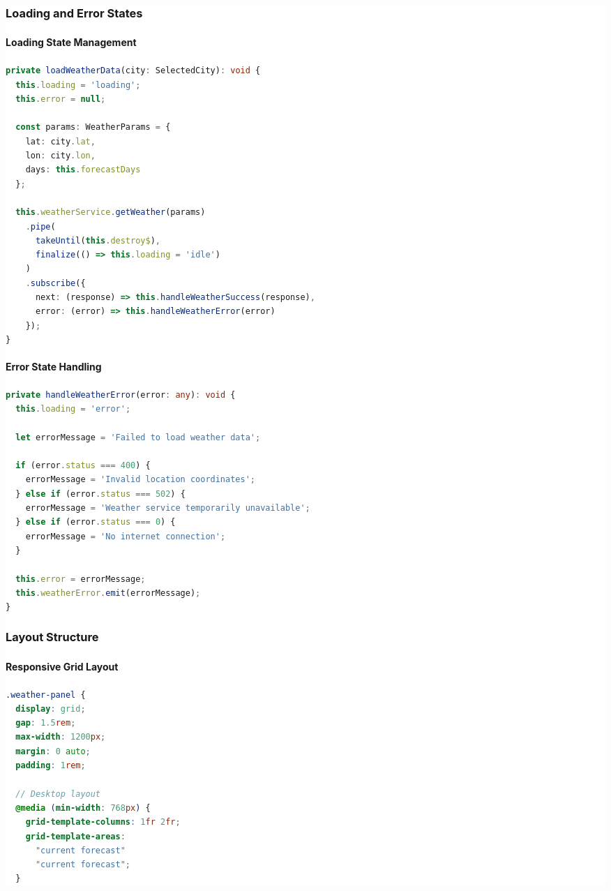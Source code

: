 ### Loading and Error States

#### Loading State Management
```typescript
private loadWeatherData(city: SelectedCity): void {
  this.loading = 'loading';
  this.error = null;
  
  const params: WeatherParams = {
    lat: city.lat,
    lon: city.lon,
    days: this.forecastDays
  };
  
  this.weatherService.getWeather(params)
    .pipe(
      takeUntil(this.destroy$),
      finalize(() => this.loading = 'idle')
    )
    .subscribe({
      next: (response) => this.handleWeatherSuccess(response),
      error: (error) => this.handleWeatherError(error)
    });
}
```

#### Error State Handling
```typescript
private handleWeatherError(error: any): void {
  this.loading = 'error';
  
  let errorMessage = 'Failed to load weather data';
  
  if (error.status === 400) {
    errorMessage = 'Invalid location coordinates';
  } else if (error.status === 502) {
    errorMessage = 'Weather service temporarily unavailable';
  } else if (error.status === 0) {
    errorMessage = 'No internet connection';
  }
  
  this.error = errorMessage;
  this.weatherError.emit(errorMessage);
}
```

### Layout Structure

#### Responsive Grid Layout
```scss
.weather-panel {
  display: grid;
  gap: 1.5rem;
  max-width: 1200px;
  margin: 0 auto;
  padding: 1rem;
  
  // Desktop layout
  @media (min-width: 768px) {
    grid-template-columns: 1fr 2fr;
    grid-template-areas: 
      "current forecast"
      "current forecast";
  }
```